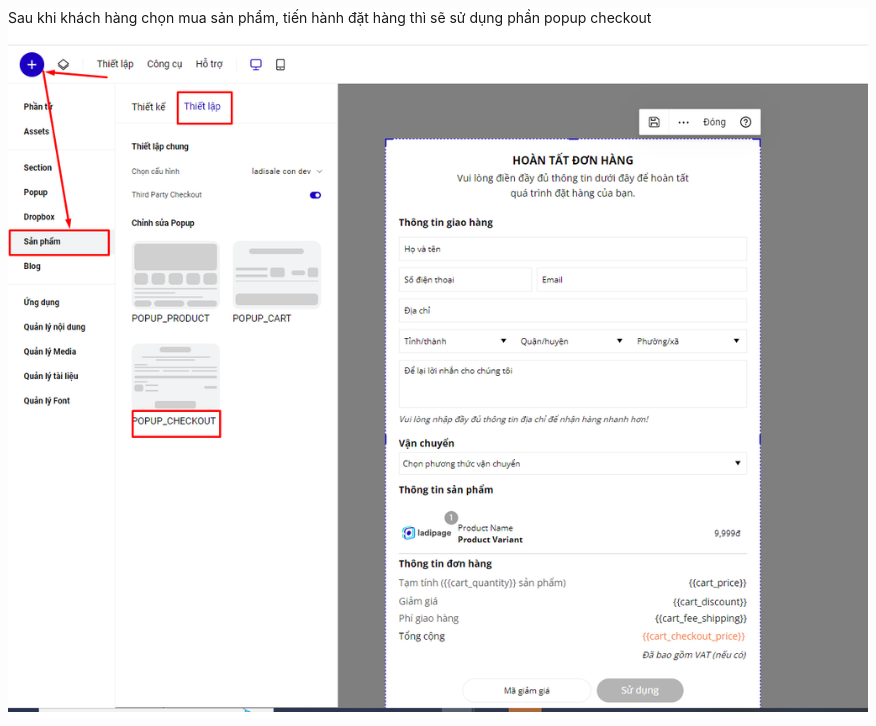 Sau khi khách hàng chọn mua sản phẩm, tiến hành đặt hàng thì sẽ sử dụng phần  popup checkout

![](<../.gitbook/assets/image (303).png>)
